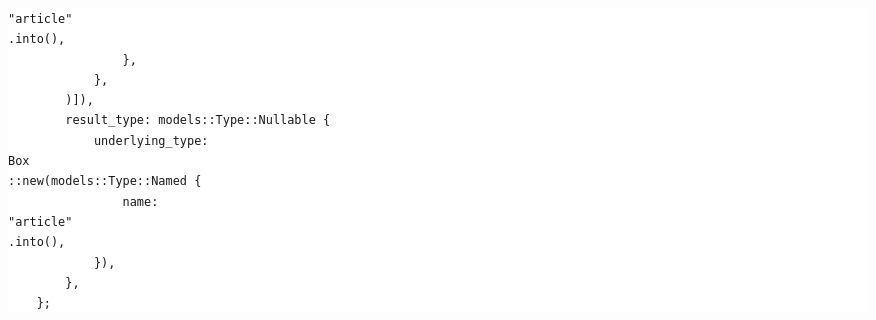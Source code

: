 ```
"article"
.into(),
                },
            },
        )]),
        result_type: models::Type::Nullable {
            underlying_type:
Box
::new(models::Type::Named {
                name:
"article"
.into(),
            }),
        },
    };
```
